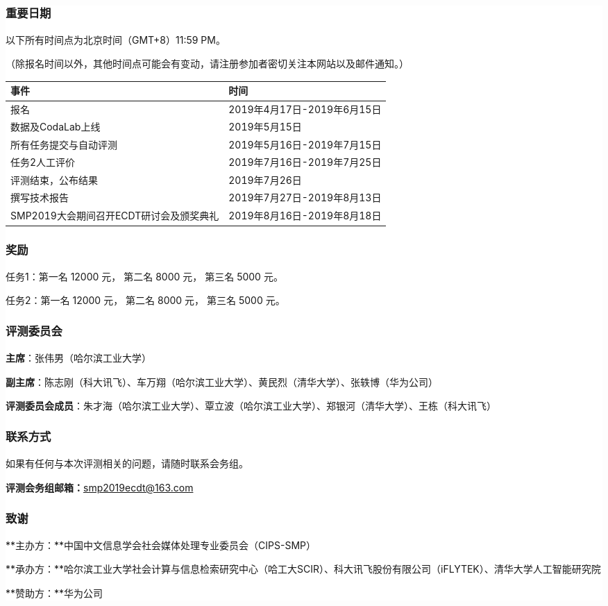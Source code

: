 ### 重要日期

以下所有时间点为北京时间（GMT+8）11:59 PM。

（除报名时间以外，其他时间点可能会有变动，请注册参加者密切关注本网站以及邮件通知。）

| 事件                                    | 时间                        |
| :-------------------------------------- | :-------------------------- |
| 报名                                    | 2019年4月17日-2019年6月15日 |
| 数据及CodaLab上线                       | 2019年5月15日               |
| 所有任务提交与自动评测                  | 2019年5月16日-2019年7月15日 |
| 任务2人工评价                           | 2019年7月16日-2019年7月25日 |
| 评测结束，公布结果                      | 2019年7月26日               |
| 撰写技术报告                            | 2019年7月27日-2019年8月13日 |
| SMP2019大会期间召开ECDT研讨会及颁奖典礼 | 2019年8月16日-2019年8月18日 |

### 奖励

任务1：第一名 12000 元， 第二名 8000 元， 第三名 5000 元。

任务2：第一名 12000 元， 第二名 8000 元， 第三名 5000 元。

### 评测委员会

**主席**：张伟男（哈尔滨工业大学）

**副主席**：陈志刚（科大讯飞）、车万翔（哈尔滨工业大学）、黄民烈（清华大学）、张轶博（华为公司）

**评测委员会成员**：朱才海（哈尔滨工业大学）、覃立波（哈尔滨工业大学）、郑银河（清华大学）、王栋（科大讯飞）

### 联系方式

如果有任何与本次评测相关的问题，请随时联系会务组。

**评测会务组邮箱：**[smp2019ecdt@163.com](mailto:smp2019ecdt@163.com)

### 致谢

**主办方：**中国中文信息学会社会媒体处理专业委员会（CIPS-SMP）

**承办方：**哈尔滨工业大学社会计算与信息检索研究中心（哈工大SCIR）、科大讯飞股份有限公司（iFLYTEK）、清华大学人工智能研究院

**赞助方：**华为公司

 